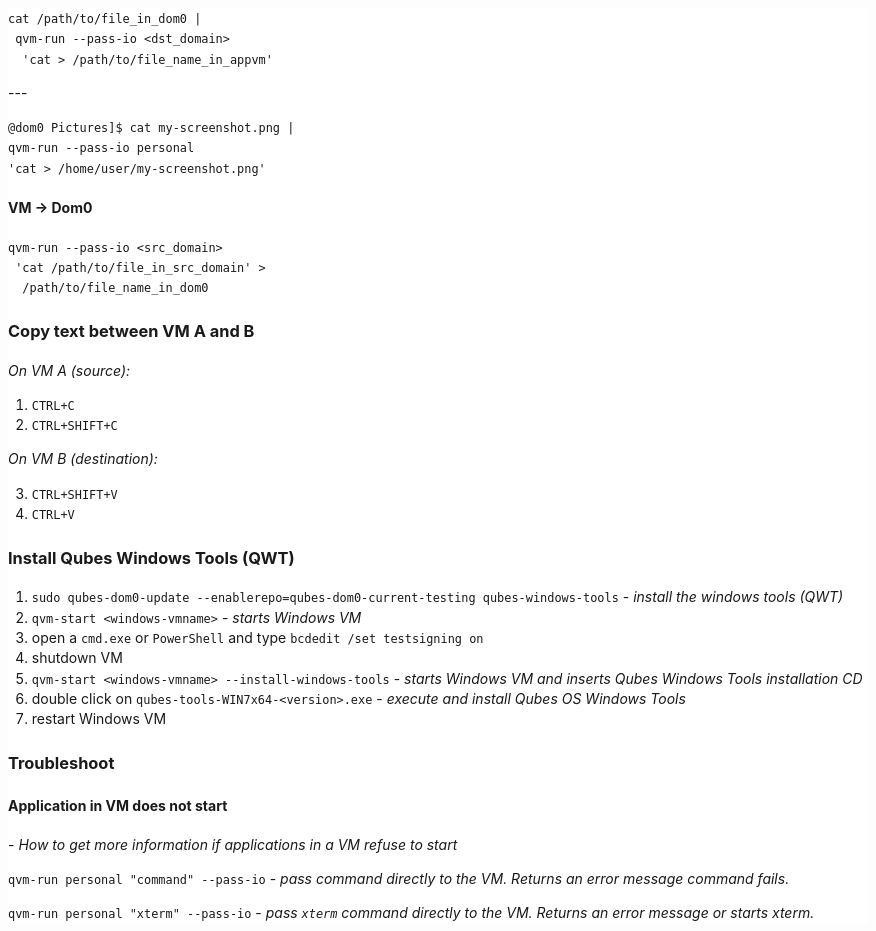 ~~~
cat /path/to/file_in_dom0 |
 qvm-run --pass-io <dst_domain>
  'cat > /path/to/file_name_in_appvm'
~~~

\-\-\-

~~~
@dom0 Pictures]$ cat my-screenshot.png |
qvm-run --pass-io personal
'cat > /home/user/my-screenshot.png'
~~~

#### VM -> Dom0

~~~
qvm-run --pass-io <src_domain>
 'cat /path/to/file_in_src_domain' >
  /path/to/file_name_in_dom0
~~~

### Copy text between VM A and B

*On VM A (source):*

1. `CTRL+C`
2. `CTRL+SHIFT+C`

*On VM B (destination):*

3. `CTRL+SHIFT+V`
4. `CTRL+V`

### Install Qubes Windows Tools (QWT)

1. `sudo qubes-dom0-update --enablerepo=qubes-dom0-current-testing qubes-windows-tools` - *install the windows tools (QWT)*
2. `qvm-start <windows-vmname>` - *starts Windows VM*
3. open a `cmd.exe` or `PowerShell` and type `bcdedit /set testsigning on`
4. shutdown VM
5. `qvm-start <windows-vmname> --install-windows-tools` - *starts Windows VM and inserts Qubes Windows Tools installation CD*
6. double click on `qubes-tools-WIN7x64-<version>.exe` - *execute and install Qubes OS Windows Tools*
7. restart Windows VM

### Troubleshoot

#### Application in VM does not start

\- *How to get more information if applications in a VM refuse to start*

`qvm-run personal "command" --pass-io` - *pass command directly to the VM. Returns an error message command fails.*

`qvm-run personal "xterm" --pass-io` - *pass `xterm` command directly to the VM. Returns an error message or starts xterm.*
